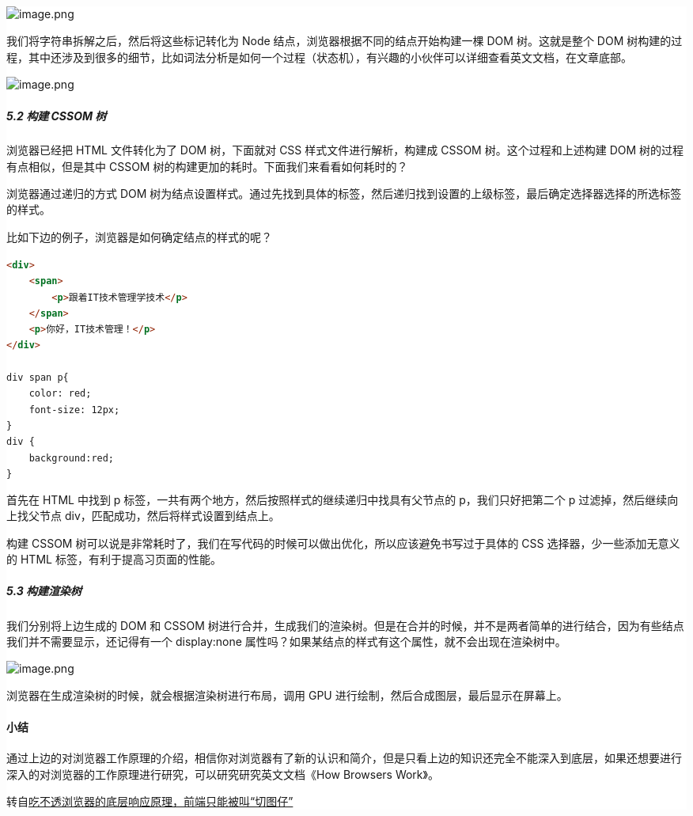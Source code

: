 ![image.png](https://ae04.alicdn.com/kf/H5614ba0370284291b319c531347a0bb32.png)

我们将字符串拆解之后，然后将这些标记转化为 Node 结点，浏览器根据不同的结点开始构建一棵 DOM 树。这就是整个 DOM 树构建的过程，其中还涉及到很多的细节，比如词法分析是如何一个过程（状态机），有兴趣的小伙伴可以详细查看英文文档，在文章底部。

![image.png](https://ae04.alicdn.com/kf/H448b546f41ed439fb040758fa0b47f7cX.png)

##### 5.2 构建 CSSOM 树

浏览器已经把 HTML 文件转化为了 DOM 树，下面就对 CSS 样式文件进行解析，构建成 CSSOM 树。这个过程和上述构建 DOM 树的过程有点相似，但是其中 CSSOM 树的构建更加的耗时。下面我们来看看如何耗时的？

浏览器通过递归的方式 DOM 树为结点设置样式。通过先找到具体的标签，然后递归找到设置的上级标签，最后确定选择器选择的所选标签的样式。

比如下边的例子，浏览器是如何确定结点的样式的呢？

```html
<div>
	<span>
		<p>跟着IT技术管理学技术</p>
	</span>
	<p>你好，IT技术管理！</p>
</div>

div span p{
	color: red;
	font-size: 12px;
}
div {
	background:red; 
}
```

首先在 HTML 中找到 p 标签，一共有两个地方，然后按照样式的继续递归中找具有父节点的 p，我们只好把第二个 p 过滤掉，然后继续向上找父节点 div，匹配成功，然后将样式设置到结点上。

构建 CSSOM 树可以说是非常耗时了，我们在写代码的时候可以做出优化，所以应该避免书写过于具体的 CSS 选择器，少一些添加无意义的 HTML 标签，有利于提高习页面的性能。

##### 5.3 构建渲染树

我们分别将上边生成的 DOM 和 CSSOM 树进行合并，生成我们的渲染树。但是在合并的时候，并不是两者简单的进行结合，因为有些结点我们并不需要显示，还记得有一个 display:none 属性吗？如果某结点的样式有这个属性，就不会出现在渲染树中。

![image.png](https://ae01.alicdn.com/kf/Hae00eb342cc5463b8f6961a8733c3124x.png)

浏览器在生成渲染树的时候，就会根据渲染树进行布局，调用 GPU 进行绘制，然后合成图层，最后显示在屏幕上。

#### 小结

通过上边的对浏览器工作原理的介绍，相信你对浏览器有了新的认识和简介，但是只看上边的知识还完全不能深入到底层，如果还想要进行深入的对浏览器的工作原理进行研究，可以研究研究英文文档《How Browsers Work》。

转自[吃不透浏览器的底层响应原理，前端只能被叫“切图仔”](https://www.toutiao.com/a6804736529081041420/?log_from=f2b6d21987ba2_1643163029892)